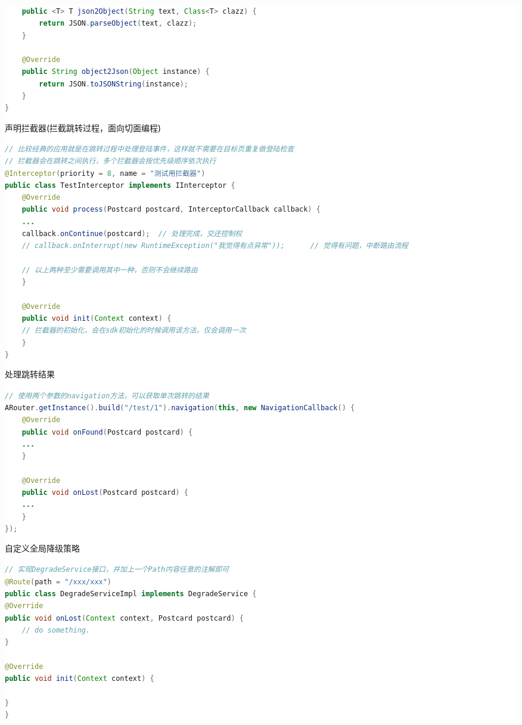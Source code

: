 ```java
    public <T> T json2Object(String text, Class<T> clazz) {
        return JSON.parseObject(text, clazz);
    }

    @Override
    public String object2Json(Object instance) {
        return JSON.toJSONString(instance);
    }
}
```
声明拦截器(拦截跳转过程，面向切面编程)

```java
// 比较经典的应用就是在跳转过程中处理登陆事件，这样就不需要在目标页重复做登陆检查
// 拦截器会在跳转之间执行，多个拦截器会按优先级顺序依次执行
@Interceptor(priority = 8, name = "测试用拦截器")
public class TestInterceptor implements IInterceptor {
    @Override
    public void process(Postcard postcard, InterceptorCallback callback) {
    ...
    callback.onContinue(postcard);  // 处理完成，交还控制权
    // callback.onInterrupt(new RuntimeException("我觉得有点异常"));      // 觉得有问题，中断路由流程

    // 以上两种至少需要调用其中一种，否则不会继续路由
    }

    @Override
    public void init(Context context) {
    // 拦截器的初始化，会在sdk初始化的时候调用该方法，仅会调用一次
    }
}
```
处理跳转结果

```java
// 使用两个参数的navigation方法，可以获取单次跳转的结果
ARouter.getInstance().build("/test/1").navigation(this, new NavigationCallback() {
    @Override
    public void onFound(Postcard postcard) {
    ...
    }

    @Override
    public void onLost(Postcard postcard) {
    ...
    }
});
```
自定义全局降级策略

```java
// 实现DegradeService接口，并加上一个Path内容任意的注解即可
@Route(path = "/xxx/xxx")
public class DegradeServiceImpl implements DegradeService {
@Override
public void onLost(Context context, Postcard postcard) {
    // do something.
}

@Override
public void init(Context context) {

}
}
```